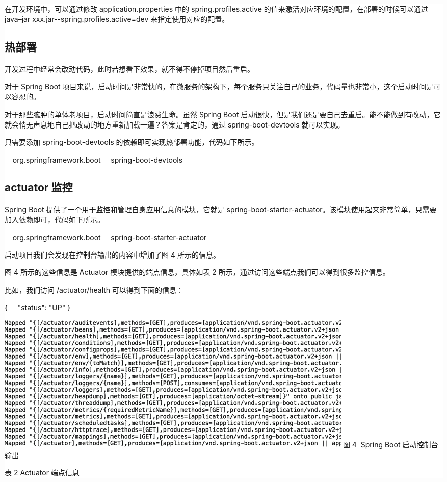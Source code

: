 在开发环境中，可以通过修改 application.properties 中的 spring.profiles.active 的值来激活对应环境的配置，在部署的时候可以通过 java–jar xxx.jar--spring.profiles.active=dev 来指定使用对应的配置。

## 热部署

开发过程中经常会改动代码，此时若想看下效果，就不得不停掉项目然后重启。

对于 Spring Boot 项目来说，启动时间是非常快的，在微服务的架构下，每个服务只关注自己的业务，代码量也非常小，这个启动时间是可以容忍的。

对于那些臃肿的单体老项目，启动时间简直是浪费生命。虽然 Spring Boot 启动很快，但是我们还是要自己去重启。能不能做到有改动，它就会悄无声息地自己把改动的地方重新加载一遍？答案是肯定的，通过 spring-boot-devtools 就可以实现。

只需要添加 spring-boot-devtools 的依赖即可实现热部署功能，代码如下所示。

<dependency>
    <groupId>org.springframework.boot</groupId>
    <artifactId>spring-boot-devtools</artifactId>
</dependency>

## actuator 监控

Spring Boot 提供了一个用于监控和管理自身应用信息的模块，它就是 spring-boot-starter-actuator。该模块使用起来非常简单，只需要加入依赖即可，代码如下所示。

<dependency>
    <groupId>org.springframework.boot</groupId>
    <artifactId>spring-boot-starter-actuator</artifactId>
</dependency>

启动项目我们会发现在控制台输出的内容中增加了图 4 所示的信息。

图 4 所示的这些信息是 Actuator 模块提供的端点信息，具体如表 2 所示，通过访问这些端点我们可以得到很多监控信息。

比如，我们访问 /actuator/health 可以得到下面的信息：

{
    "status": "UP"
}

![Spring Boot 启动控制台输出](img/eee8e6b0d5d9ae4a11122b7371978cc2.png)
图 4  Spring Boot 启动控制台输出

表 2 Actuator 端点信息
